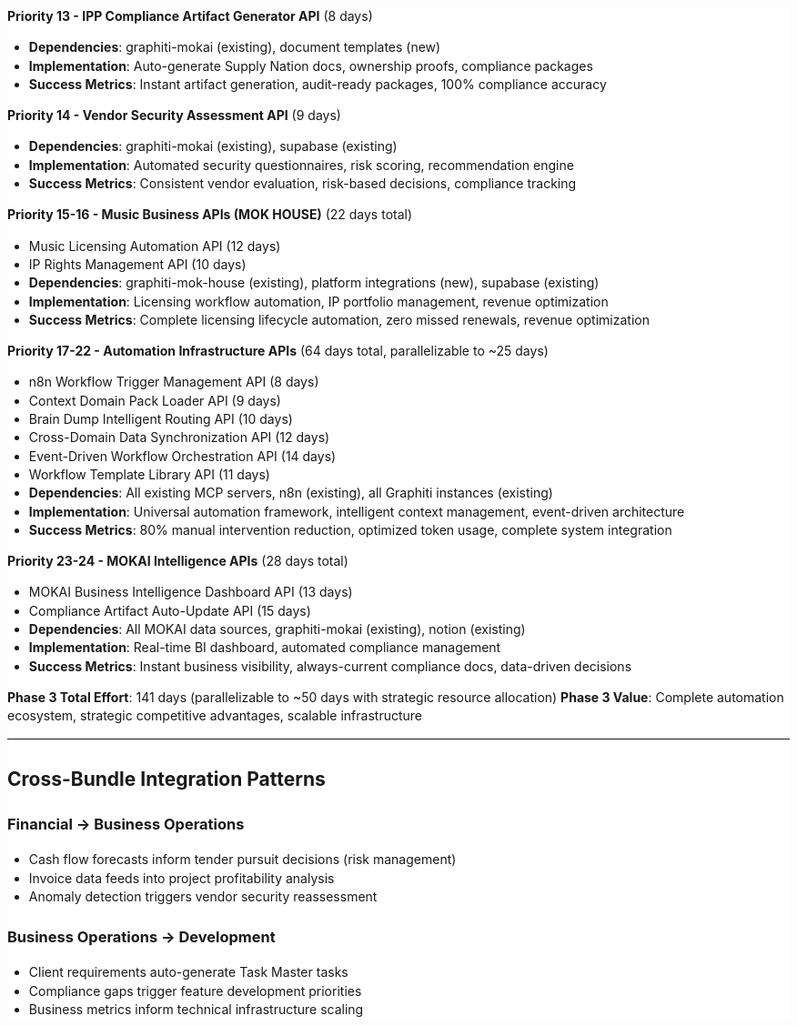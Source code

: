 **Priority 13 - IPP Compliance Artifact Generator API** (8 days)
- **Dependencies**: graphiti-mokai (existing), document templates (new)
- **Implementation**: Auto-generate Supply Nation docs, ownership proofs, compliance packages
- **Success Metrics**: Instant artifact generation, audit-ready packages, 100% compliance accuracy

**Priority 14 - Vendor Security Assessment API** (9 days)
- **Dependencies**: graphiti-mokai (existing), supabase (existing)
- **Implementation**: Automated security questionnaires, risk scoring, recommendation engine
- **Success Metrics**: Consistent vendor evaluation, risk-based decisions, compliance tracking

**Priority 15-16 - Music Business APIs (MOK HOUSE)** (22 days total)
- Music Licensing Automation API (12 days)
- IP Rights Management API (10 days)
- **Dependencies**: graphiti-mok-house (existing), platform integrations (new), supabase (existing)
- **Implementation**: Licensing workflow automation, IP portfolio management, revenue optimization
- **Success Metrics**: Complete licensing lifecycle automation, zero missed renewals, revenue optimization

**Priority 17-22 - Automation Infrastructure APIs** (64 days total, parallelizable to ~25 days)
- n8n Workflow Trigger Management API (8 days)
- Context Domain Pack Loader API (9 days)
- Brain Dump Intelligent Routing API (10 days)
- Cross-Domain Data Synchronization API (12 days)
- Event-Driven Workflow Orchestration API (14 days)
- Workflow Template Library API (11 days)
- **Dependencies**: All existing MCP servers, n8n (existing), all Graphiti instances (existing)
- **Implementation**: Universal automation framework, intelligent context management, event-driven architecture
- **Success Metrics**: 80% manual intervention reduction, optimized token usage, complete system integration

**Priority 23-24 - MOKAI Intelligence APIs** (28 days total)
- MOKAI Business Intelligence Dashboard API (13 days)
- Compliance Artifact Auto-Update API (15 days)
- **Dependencies**: All MOKAI data sources, graphiti-mokai (existing), notion (existing)
- **Implementation**: Real-time BI dashboard, automated compliance management
- **Success Metrics**: Instant business visibility, always-current compliance docs, data-driven decisions

**Phase 3 Total Effort**: 141 days (parallelizable to ~50 days with strategic resource allocation)
**Phase 3 Value**: Complete automation ecosystem, strategic competitive advantages, scalable infrastructure

---

## Cross-Bundle Integration Patterns

### Financial → Business Operations
- Cash flow forecasts inform tender pursuit decisions (risk management)
- Invoice data feeds into project profitability analysis
- Anomaly detection triggers vendor security reassessment

### Business Operations → Development
- Client requirements auto-generate Task Master tasks
- Compliance gaps trigger feature development priorities
- Business metrics inform technical infrastructure scaling

